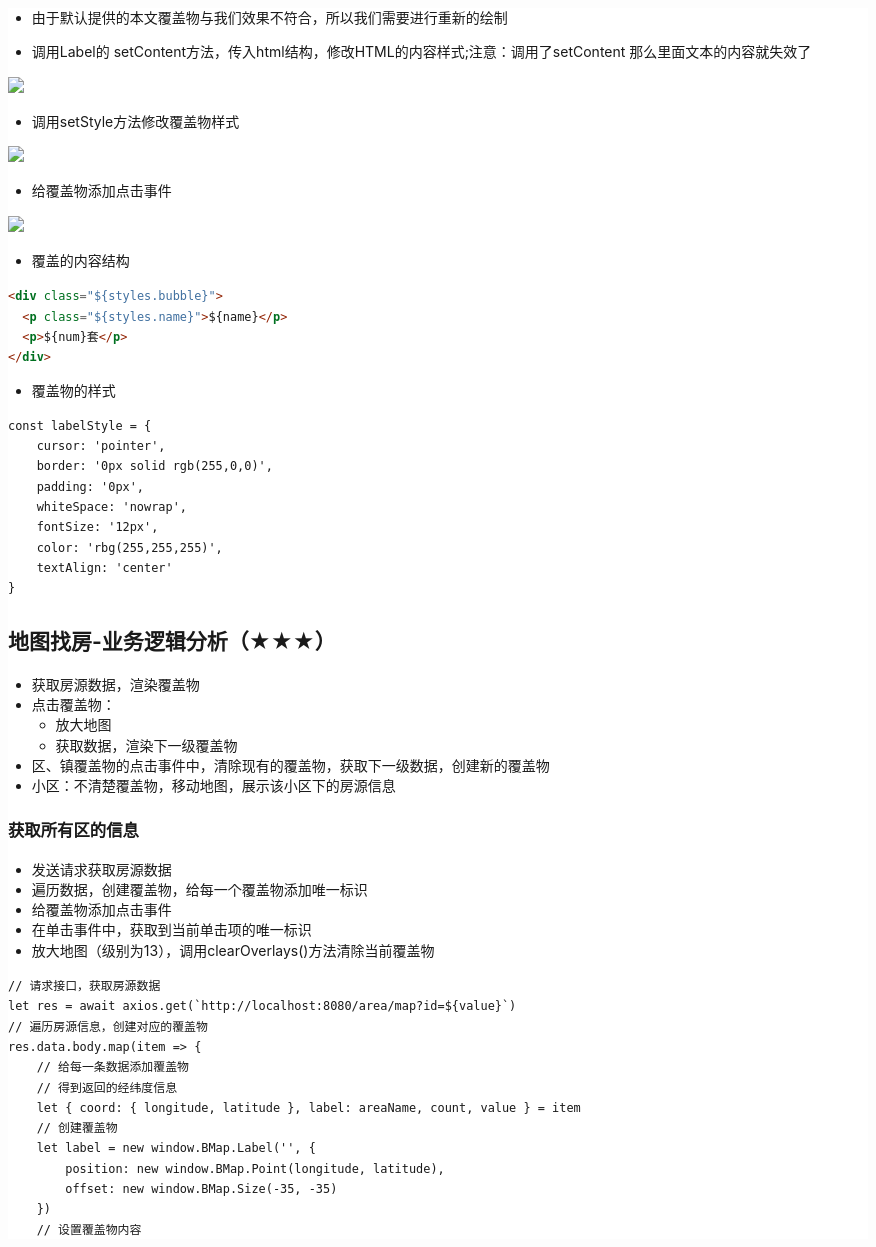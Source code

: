 - 由于默认提供的本文覆盖物与我们效果不符合，所以我们需要进行重新的绘制

- 调用Label的 setContent方法，传入html结构，修改HTML的内容样式;注意：调用了setContent 那么里面文本的内容就失效了

![](/assets/img/article/%E7%BB%98%E5%88%B6%E8%A6%86%E7%9B%96%E7%89%A9.png)

- 调用setStyle方法修改覆盖物样式

![](/assets/img/article/%E7%BB%98%E5%88%B6%E8%A6%86%E7%9B%96%E7%89%A9-02.png)

- 给覆盖物添加点击事件

![](/assets/img/article/%E7%BB%98%E5%88%B6%E8%A6%86%E7%9B%96%E7%89%A9-03.png)

- 覆盖的内容结构

```html
<div class="${styles.bubble}">
  <p class="${styles.name}">${name}</p>
  <p>${num}套</p>
</div>
```

- 覆盖物的样式

```react
const labelStyle = {
    cursor: 'pointer',
    border: '0px solid rgb(255,0,0)',
    padding: '0px',
    whiteSpace: 'nowrap',
    fontSize: '12px',
    color: 'rbg(255,255,255)',
    textAlign: 'center'
}
```

## 地图找房-业务逻辑分析（★★★）

- 获取房源数据，渲染覆盖物
- 点击覆盖物：
  - 放大地图
  - 获取数据，渲染下一级覆盖物
- 区、镇覆盖物的点击事件中，清除现有的覆盖物，获取下一级数据，创建新的覆盖物
- 小区：不清楚覆盖物，移动地图，展示该小区下的房源信息

### 获取所有区的信息

- 发送请求获取房源数据
- 遍历数据，创建覆盖物，给每一个覆盖物添加唯一标识
- 给覆盖物添加点击事件
- 在单击事件中，获取到当前单击项的唯一标识
- 放大地图（级别为13），调用clearOverlays()方法清除当前覆盖物

```react
// 请求接口，获取房源数据
let res = await axios.get(`http://localhost:8080/area/map?id=${value}`)
// 遍历房源信息，创建对应的覆盖物
res.data.body.map(item => {
    // 给每一条数据添加覆盖物
    // 得到返回的经纬度信息
    let { coord: { longitude, latitude }, label: areaName, count, value } = item
    // 创建覆盖物
    let label = new window.BMap.Label('', {
        position: new window.BMap.Point(longitude, latitude),
        offset: new window.BMap.Size(-35, -35)
    })
    // 设置覆盖物内容
```